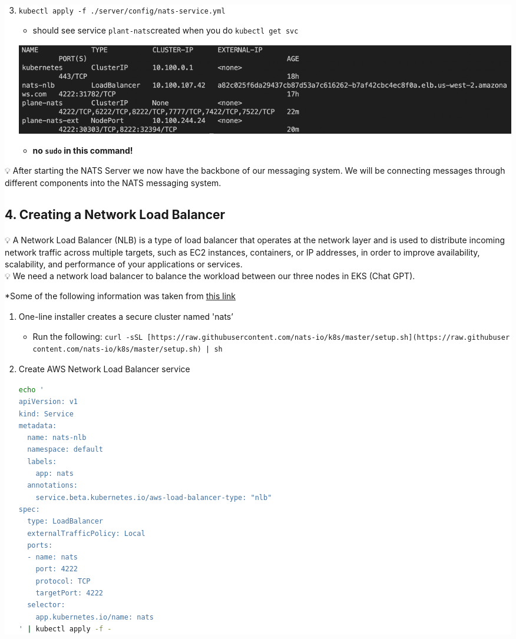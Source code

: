 3. `kubectl apply -f ./server/config/nats-service.yml`
    - should see service `plant-nats`created when you do `kubectl get svc`
    
    ![Untitled](/img/aws_6.png)
    
    - **no `sudo` in this command!**

<aside>
💡 After starting the NATS Server we now have the backbone of our messaging system. We will be connecting messages through different components into the NATS messaging system.

</aside>

## 4. Creating a Network Load Balancer

<aside>
💡 A Network Load Balancer (NLB) is a type of load balancer that operates at the network layer and is used to distribute incoming network traffic across multiple targets, such as EC2 instances, containers, or IP addresses, in order to improve availability, scalability, and performance of your applications or services.

</aside>

<aside>
💡 We need a network load balancer to balance the workload between our three nodes in EKS (Chat GPT).

</aside>

*Some of the following information was taken from [this link](https://docs.nats.io/running-a-nats-service/nats-kubernetes/nats-external-nlb)

1. One-line installer creates a secure cluster named 'nats’
    - Run the following: `curl -sSL [https://raw.githubusercontent.com/nats-io/k8s/master/setup.sh](https://raw.githubusercontent.com/nats-io/k8s/master/setup.sh) | sh`
2. Create AWS Network Load Balancer service
    
    ```bash
    echo '
    apiVersion: v1
    kind: Service
    metadata:
      name: nats-nlb
      namespace: default
      labels:
        app: nats
      annotations:
        service.beta.kubernetes.io/aws-load-balancer-type: "nlb"
    spec:
      type: LoadBalancer
      externalTrafficPolicy: Local
      ports:
      - name: nats
        port: 4222
        protocol: TCP
        targetPort: 4222
      selector:
        app.kubernetes.io/name: nats
    ' | kubectl apply -f -
    